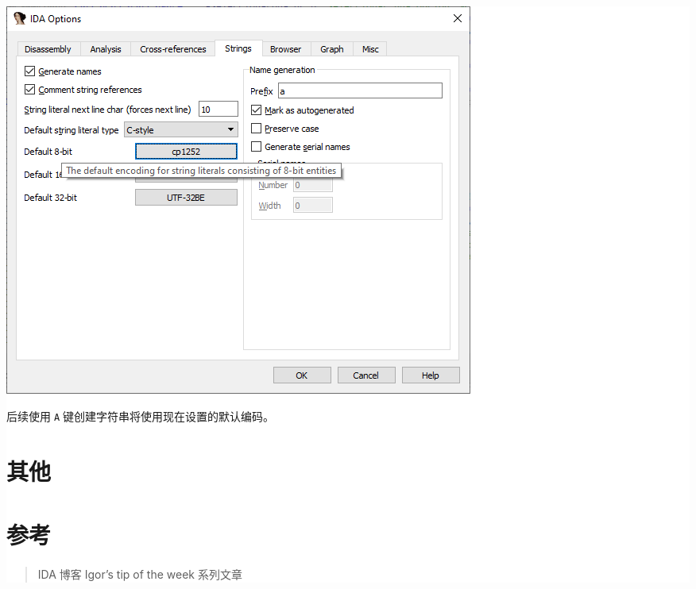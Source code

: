 
![](IDA使用技巧/2020-10-31-17-23-28.png)

后续使用 `A` 键创建字符串将使用现在设置的默认编码。


# 其他

## 

# 参考
> IDA 博客 Igor’s tip of the week 系列文章